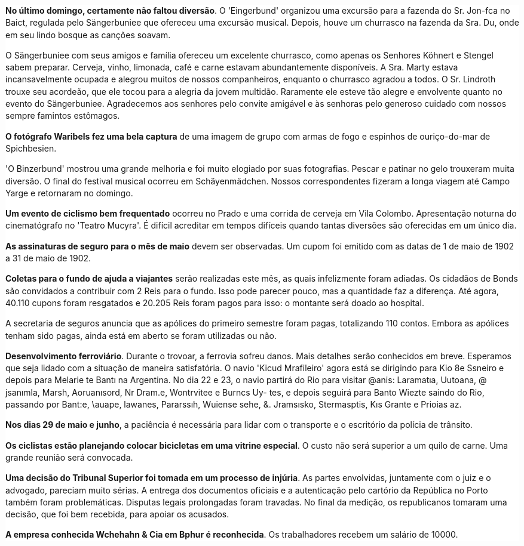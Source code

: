 **No último domingo, certamente não faltou diversão**. O 'Eingerbund' organizou uma excursão para a fazenda do Sr. Jon-fca no Baict, regulada pelo Sängerbuniee que ofereceu uma excursão musical. Depois, houve um churrasco na fazenda da Sra. Du, onde em seu lindo bosque as canções soavam.

O Sängerbuniee com seus amigos e família ofereceu um excelente churrasco, como apenas os Senhores Köhnert e Stengel sabem preparar. Cerveja, vinho, limonada, café e carne estavam abundantemente disponíveis. A Sra. Marty estava incansavelmente ocupada e alegrou muitos de nossos companheiros, enquanto o churrasco agradou a todos. O Sr. Lindroth trouxe seu acordeão, que ele tocou para a alegria da jovem multidão. Raramente ele esteve tão alegre e envolvente quanto no evento do Sängerbuniee. Agradecemos aos senhores pelo convite amigável e às senhoras pelo generoso cuidado com nossos sempre famintos estômagos.

**O fotógrafo Waribels fez uma bela captura** de uma imagem de grupo com armas de fogo e espinhos de ouriço-do-mar de Spichbesien.

'O Binzerbund' mostrou uma grande melhoria e foi muito elogiado por suas fotografias. Pescar e patinar no gelo trouxeram muita diversão. O final do festival musical ocorreu em Schäyenmädchen. Nossos correspondentes fizeram a longa viagem até Campo Yarge e retornaram no domingo.

**Um evento de ciclismo bem frequentado** ocorreu no Prado e uma corrida de cerveja em Vila Colombo. Apresentação noturna do cinematógrafo no 'Teatro Mucyra'. É difícil acreditar em tempos difíceis quando tantas diversões são oferecidas em um único dia.

**As assinaturas de seguro para o mês de maio** devem ser observadas. Um cupom foi emitido com as datas de 1 de maio de 1902 a 31 de maio de 1902.

**Coletas para o fundo de ajuda a viajantes** serão realizadas este mês, as quais infelizmente foram adiadas. Os cidadãos de Bonds são convidados a contribuir com 2 Reis para o fundo. Isso pode parecer pouco, mas a quantidade faz a diferença. Até agora, 40.110 cupons foram resgatados e 20.205 Reis foram pagos para isso: o montante será doado ao hospital.

A secretaria de seguros anuncia que as apólices do primeiro semestre foram pagas, totalizando 110 contos. Embora as apólices tenham sido pagas, ainda está em aberto se foram utilizadas ou não.

**Desenvolvimento ferroviário**. Durante o trovoar, a ferrovia sofreu danos. Mais detalhes serão conhecidos em breve. Esperamos que seja lidado com a situação de maneira satisfatória. O navio 'Kicud Mrafileiro' agora está se dirigindo para Kio 8e Ssneiro e depois para Melarie te Bantı na Argentina. No dia 22 e 23, o navio partirá do Rio para visitar @anis: Laramatıa, Uutoana, @ jsanımla, Marsh, Aoruanısord, Nr Dram.e, Wontrvitee e Burncs Uy- tes, e depois seguirá para Banto Wiezte saindo do Rio, passando por Bant:e, \auape, lawanes, Pararssıh, Wuiense sehe, &. Jramsısko, Stermasptis, Kıs Grante e Prioias az.

**Nos dias 29 de maio e junho**, a paciência é necessária para lidar com o transporte e o escritório da polícia de trânsito.

**Os ciclistas estão planejando colocar bicicletas em uma vitrine especial**. O custo não será superior a um quilo de carne. Uma grande reunião será convocada.

**Uma decisão do Tribunal Superior foi tomada em um processo de injúria**. As partes envolvidas, juntamente com o juiz e o advogado, pareciam muito sérias. A entrega dos documentos oficiais e a autenticação pelo cartório da República no Porto também foram problemáticas. Disputas legais prolongadas foram travadas. No final da medição, os republicanos tomaram uma decisão, que foi bem recebida, para apoiar os acusados.

**A empresa conhecida Wchehahn & Cia em Bphur é reconhecida**. Os trabalhadores recebem um salário de 10000.
